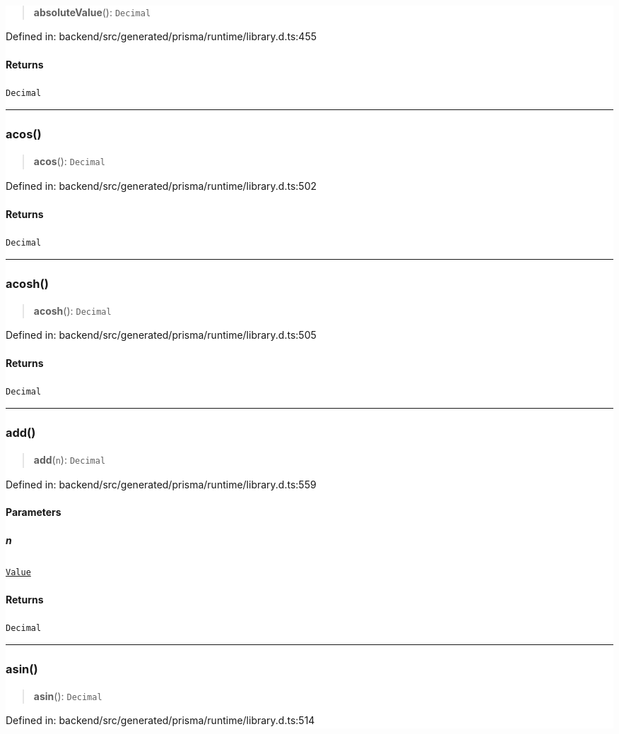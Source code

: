 > **absoluteValue**(): `Decimal`

Defined in: backend/src/generated/prisma/runtime/library.d.ts:455

#### Returns

`Decimal`

***

### acos()

> **acos**(): `Decimal`

Defined in: backend/src/generated/prisma/runtime/library.d.ts:502

#### Returns

`Decimal`

***

### acosh()

> **acosh**(): `Decimal`

Defined in: backend/src/generated/prisma/runtime/library.d.ts:505

#### Returns

`Decimal`

***

### add()

> **add**(`n`): `Decimal`

Defined in: backend/src/generated/prisma/runtime/library.d.ts:559

#### Parameters

##### n

[`Value`](../namespaces/Decimal/type-aliases/Value.md)

#### Returns

`Decimal`

***

### asin()

> **asin**(): `Decimal`

Defined in: backend/src/generated/prisma/runtime/library.d.ts:514
